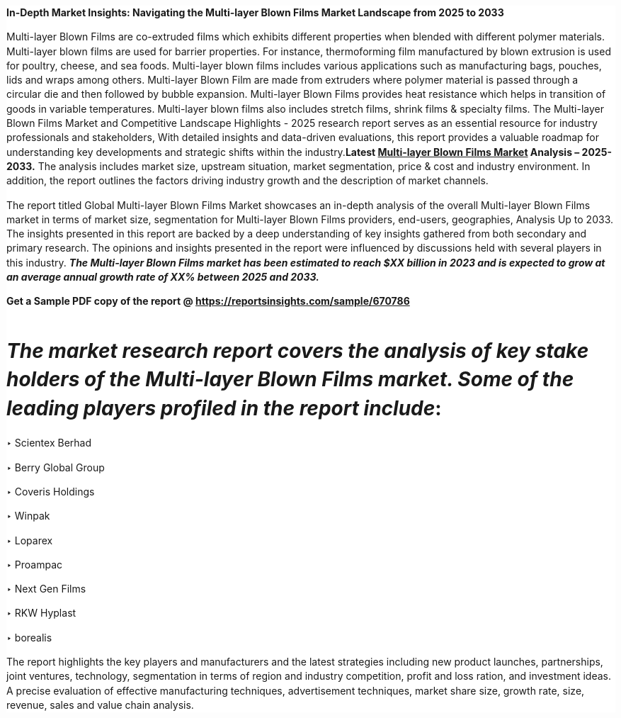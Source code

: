 <strong>In-Depth Market Insights: Navigating the Multi-layer Blown Films Market Landscape from 2025 to 2033</strong></p>

Multi-layer Blown Films are co-extruded films which exhibits different properties when blended with different polymer materials. Multi-layer blown films are used for barrier properties. For instance, thermoforming film manufactured by blown extrusion is used for poultry, cheese, and sea foods. Multi-layer blown films includes various applications such as manufacturing bags, pouches, lids and wraps among others. Multi-layer Blown Film are made from extruders where polymer material is passed through a circular die and then followed by bubble expansion. Multi-layer Blown Films provides heat resistance which helps in transition of goods in variable temperatures. Multi-layer blown films also includes stretch films, shrink films & specialty films. The Multi-layer Blown Films Market and Competitive Landscape Highlights - 2025 research report serves as an essential resource for industry professionals and stakeholders, With detailed insights and data-driven evaluations, this report provides a valuable roadmap for understanding key developments and strategic shifts within the industry.<strong>Latest <a href=https://www.reportsinsights.com/sample/670786>Multi-layer Blown Films Market</a> Analysis – 2025-2033.</strong>  The analysis includes market size, upstream situation, market segmentation, price & cost and industry environment. In addition, the report outlines the factors driving industry growth and the description of market channels.

The report titled Global Multi-layer Blown Films Market showcases an in-depth analysis of the overall Multi-layer Blown Films market in terms of market size, segmentation for Multi-layer Blown Films providers, end-users, geographies, Analysis Up to 2033. The insights presented in this report are backed by a deep understanding of key insights gathered from both secondary and primary research. The opinions and insights presented in the report were influenced by discussions held with several players in this industry. <strong><em>The Multi-layer Blown Films market has been estimated to reach $XX billion in 2023 and is expected to grow at an average annual growth rate of XX% between 2025 and 2033.</em></strong>

<strong>Get a Sample PDF copy of the report @ <a href=https://reportsinsights.com/sample/670786>https://reportsinsights.com/sample/670786</a></strong>

# <strong><em>The market research report covers the analysis of key stake holders of the Multi-layer Blown Films market. Some of the leading players profiled in the report include</em></strong>: 

‣ Scientex Berhad

‣ Berry Global Group

‣ Coveris Holdings

‣ Winpak

‣ Loparex

‣ Proampac

‣ Next Gen Films

‣ RKW Hyplast

‣ borealis

The report highlights the key players and manufacturers and the latest strategies including new product launches, partnerships, joint ventures, technology, segmentation in terms of region and industry competition, profit and loss ration, and investment ideas. A precise evaluation of effective manufacturing techniques, advertisement techniques, market share size, growth rate, size, revenue, sales and value chain analysis.

